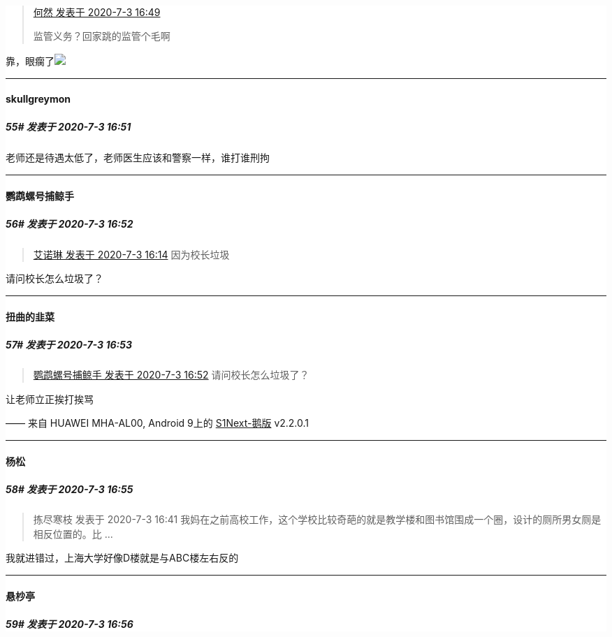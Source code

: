 <blockquote><a href="httphttps://bbs.saraba1st.com/2b/forum.php?mod=redirect&amp;goto=findpost&amp;pid=48051937&amp;ptid=1945635" target="_blank">何然 发表于 2020-7-3 16:49</a>

监管义务？回家跳的监管个毛啊</blockquote>
靠，眼瘸了<img src="https://static.saraba1st.com/image/smiley/face2017/004.gif" referrerpolicy="no-referrer">


-----

####  skullgreymon  
##### 55#       发表于 2020-7-3 16:51


老师还是待遇太低了，老师医生应该和警察一样，谁打谁刑拘


-----

####  鹦鹉螺号捕鲸手  
##### 56#       发表于 2020-7-3 16:52


<blockquote><a href="httphttps://bbs.saraba1st.com/2b/forum.php?mod=redirect&amp;goto=findpost&amp;pid=48051447&amp;ptid=1945635" target="_blank">艾诺琳 发表于 2020-7-3 16:14</a>
因为校长垃圾</blockquote>
请问校长怎么垃圾了？


-----

####  扭曲的韭菜  
##### 57#       发表于 2020-7-3 16:53


<blockquote><a href="httphttps://bbs.saraba1st.com/2b/forum.php?mod=redirect&amp;goto=findpost&amp;pid=48051971&amp;ptid=1945635" target="_blank">鹦鹉螺号捕鲸手 发表于 2020-7-3 16:52</a>
请问校长怎么垃圾了？</blockquote>
让老师立正挨打挨骂

—— 来自 HUAWEI MHA-AL00, Android 9上的 [S1Next-鹅版](https://github.com/ykrank/S1-Next/releases) v2.2.0.1


-----

####  杨松  
##### 58#       发表于 2020-7-3 16:55


<blockquote>拣尽寒枝 发表于 2020-7-3 16:41
我妈在之前高校工作，这个学校比较奇葩的就是教学楼和图书馆围成一个圈，设计的厕所男女厕是相反位置的。比 ...</blockquote>
我就进错过，上海大学好像D楼就是与ABC楼左右反的


-----

####  悬杪亭  
##### 59#       发表于 2020-7-3 16:56
